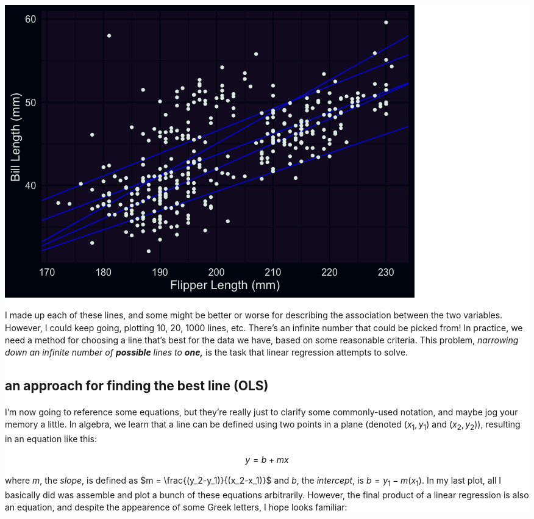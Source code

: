 ![](./+page_files/unnamed-chunk-3-1.png)

I made up each of these lines, and some might be better or worse for
describing the association between the two variables. However, I could
keep going, plotting 10, 20, 1000 lines, etc. There’s an infinite number
that could be picked from! In practice, we need a method for choosing a
line that’s best for the data we have, based on some reasonable
criteria. This problem, *narrowing down an infinite number of
**possible** lines to **one,*** is the task that linear regression
attempts to solve.

## an approach for finding the best line (OLS)

I’m now going to reference some equations, but they’re really just to
clarify some commonly-used notation, and maybe jog your memory a little.
In algebra, we learn that a line can be defined using two points in a
plane (denoted $(x_1, y_1)$ and $(x_2, y_2)$), resulting in an equation
like this:

$$
y = b + mx
$$

where *m*, the *slope*, is defined as $m = \frac{(y_2-y_1)}{(x_2-x_1)}$
and *b*, the *intercept*, is $b = y_1 - m(x_1)$. In my last plot, all I
basically did was assemble and plot a bunch of these equations
arbitrarily. However, the final product of a linear regression is also
an equation, and despite the appearence of some Greek letters, I hope
looks familiar:
